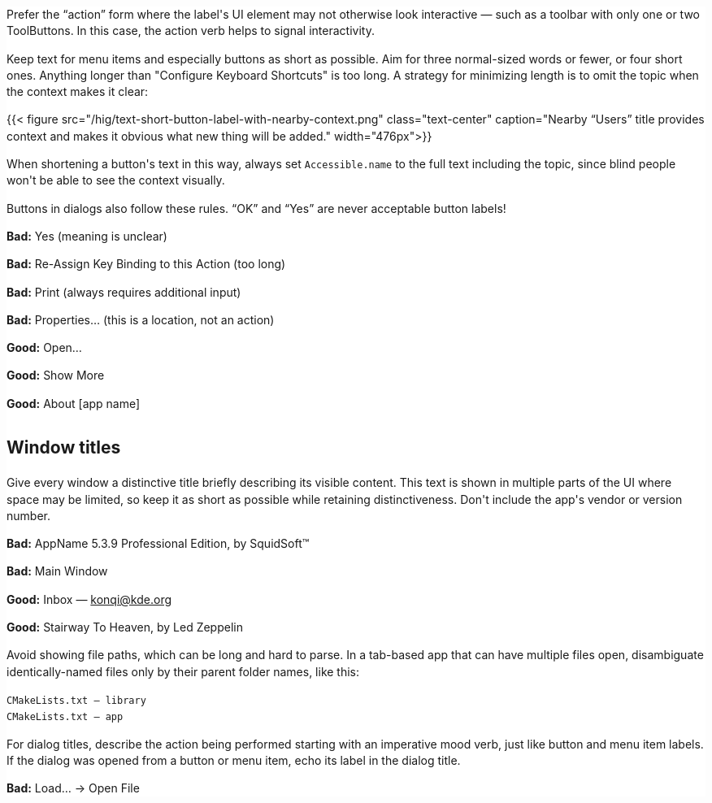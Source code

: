 Prefer the “action” form where the label's UI element may not otherwise look interactive — such as a toolbar with only one or two ToolButtons. In this case, the action verb helps to signal interactivity.

Keep text for menu items and especially buttons as short as possible. Aim for three normal-sized words or fewer, or four short ones. Anything longer than "Configure Keyboard Shortcuts" is too long. A strategy for minimizing length is to omit the topic when the context makes it clear:

{{< figure src="/hig/text-short-button-label-with-nearby-context.png" class="text-center" caption="Nearby “Users” title provides context and makes it obvious what new thing will be added." width="476px">}}

When shortening a button's text in this way, always set `Accessible.name` to the full text including the topic, since blind people won't be able to see the context visually.

Buttons in dialogs also follow these rules. “OK” and “Yes” are never acceptable button labels!

**Bad:** Yes (meaning is unclear)

**Bad:** Re-Assign Key Binding to this Action (too long)

**Bad:** Print (always requires additional input)

**Bad:** Properties… (this is a location, not an action)

**Good:** Open…

**Good:** Show More

**Good:** About \[app name\]



## Window titles
Give every window a distinctive title briefly describing its visible content. This text is shown in multiple parts of the UI where space may be limited, so keep it as short as possible while retaining distinctiveness. Don't include the app's vendor or version number.


**Bad:** AppName 5.3.9 Professional Edition, by SquidSoft™

**Bad:** Main Window

**Good:** Inbox — konqi@kde.org

**Good:** Stairway To Heaven, by Led Zeppelin

Avoid showing file paths, which can be long and hard to parse. In a tab-based app that can have multiple files open, disambiguate identically-named files only by their parent folder names, like this:

```
CMakeLists.txt — library
CMakeLists.txt — app
```

For dialog titles, describe the action being performed starting with an imperative mood verb, just like button and menu item labels. If the dialog was opened from a button or menu item, echo its label in the dialog title.

**Bad:** Load… → Open File
